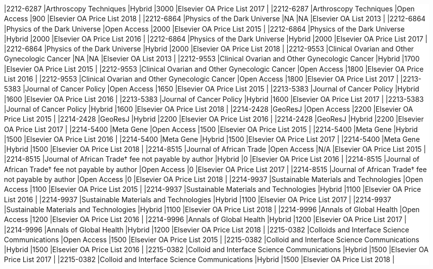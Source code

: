 |2212-6287 |Arthroscopy Techniques                                                            |Hybrid      |3000 |Elsevier OA Price List 2017 |
|2212-6287 |Arthroscopy Techniques                                                            |Open Access |900  |Elsevier OA Price List 2018 |
|2212-6864 |Physics of the Dark Universe                                                      |NA          |NA   |Elsevier OA List 2013       |
|2212-6864 |Physics of the Dark Universe                                                      |Open Access |2000 |Elsevier OA Price List 2015 |
|2212-6864 |Physics of the Dark Universe                                                      |Hybrid      |2000 |Elsevier OA Price List 2016 |
|2212-6864 |Physics of the Dark Universe                                                      |Hybrid      |2000 |Elsevier OA Price List 2017 |
|2212-6864 |Physics of the Dark Universe                                                      |Hybrid      |2000 |Elsevier OA Price List 2018 |
|2212-9553 |Clinical Ovarian and Other Gynecologic Cancer                                     |NA          |NA   |Elsevier OA List 2013       |
|2212-9553 |Clinical Ovarian and Other Gynecologic Cancer                                     |Hybrid      |1700 |Elsevier OA Price List 2015 |
|2212-9553 |Clinical Ovarian and Other Gynecologic Cancer                                     |Open Access |1800 |Elsevier OA Price List 2016 |
|2212-9553 |Clinical Ovarian and Other Gynecologic Cancer                                     |Open Access |1800 |Elsevier OA Price List 2017 |
|2213-5383 |Journal of Cancer Policy                                                          |Open Access |1650 |Elsevier OA Price List 2015 |
|2213-5383 |Journal of Cancer Policy                                                          |Hybrid      |1600 |Elsevier OA Price List 2016 |
|2213-5383 |Journal of Cancer Policy                                                          |Hybrid      |1600 |Elsevier OA Price List 2017 |
|2213-5383 |Journal of Cancer Policy                                                          |Hybrid      |1600 |Elsevier OA Price List 2018 |
|2214-2428 |GeoResJ                                                                           |Open Access |2200 |Elsevier OA Price List 2015 |
|2214-2428 |GeoResJ                                                                           |Hybrid      |2200 |Elsevier OA Price List 2016 |
|2214-2428 |GeoResJ                                                                           |Hybrid      |2200 |Elsevier OA Price List 2017 |
|2214-5400 |Meta Gene                                                                         |Open Access |1500 |Elsevier OA Price List 2015 |
|2214-5400 |Meta Gene                                                                         |Hybrid      |1500 |Elsevier OA Price List 2016 |
|2214-5400 |Meta Gene                                                                         |Hybrid      |1500 |Elsevier OA Price List 2017 |
|2214-5400 |Meta Gene                                                                         |Hybrid      |1500 |Elsevier OA Price List 2018 |
|2214-8515 |Journal of African Trade                                                          |Open Access |N/A  |Elsevier OA Price List 2015 |
|2214-8515 |Journal of African Trade† fee not payable by author                               |Hybrid      |0    |Elsevier OA Price List 2016 |
|2214-8515 |Journal of African Trade† fee not payable by author                               |Open Access |0    |Elsevier OA Price List 2017 |
|2214-8515 |Journal of African Trade† fee not payable by author                               |Open Access |0    |Elsevier OA Price List 2018 |
|2214-9937 |Sustainable Materials and Technologies                                            |Open Access |1100 |Elsevier OA Price List 2015 |
|2214-9937 |Sustainable Materials and Technologies                                            |Hybrid      |1100 |Elsevier OA Price List 2016 |
|2214-9937 |Sustainable Materials and Technologies                                            |Hybrid      |1100 |Elsevier OA Price List 2017 |
|2214-9937 |Sustainable Materials and Technologies                                            |Hybrid      |1100 |Elsevier OA Price List 2018 |
|2214-9996 |Annals of Global Health                                                           |Open Access |1200 |Elsevier OA Price List 2016 |
|2214-9996 |Annals of Global Health                                                           |Hybrid      |1200 |Elsevier OA Price List 2017 |
|2214-9996 |Annals of Global Health                                                           |Hybrid      |1200 |Elsevier OA Price List 2018 |
|2215-0382 |Colloids and Interface Science Communications                                     |Open Access |1500 |Elsevier OA Price List 2015 |
|2215-0382 |Colloid and Interface Science Communications                                      |Hybrid      |1500 |Elsevier OA Price List 2016 |
|2215-0382 |Colloid and Interface Science Communications                                      |Hybrid      |1500 |Elsevier OA Price List 2017 |
|2215-0382 |Colloid and Interface Science Communications                                      |Hybrid      |1500 |Elsevier OA Price List 2018 |